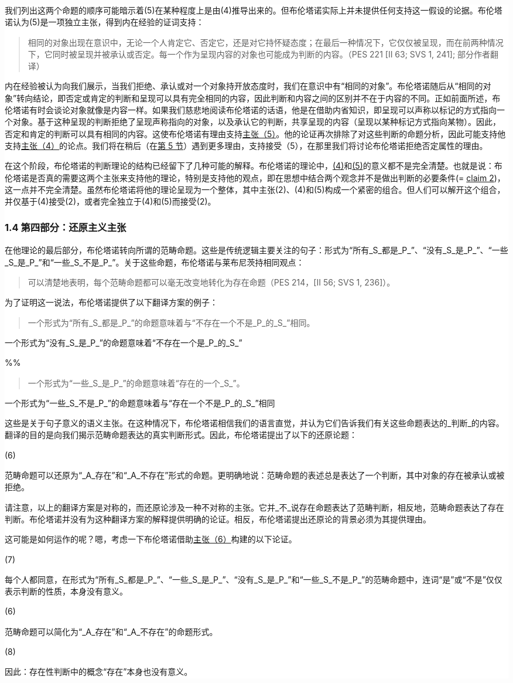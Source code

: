 我们列出这两个命题的顺序可能暗示着(5)在某种程度上是由(4)推导出来的。但布伦塔诺实际上并未提供任何支持这一假设的论据。布伦塔诺认为(5)是一项独立主张，得到内在经验的证词支持：

> 相同的对象出现在意识中，无论一个人肯定它、否定它，还是对它持怀疑态度；在最后一种情况下，它仅仅被呈现，而在前两种情况下，它同时被呈现并被承认或否定。每一个作为呈现内容的对象也可能成为判断的内容。（PES 221 \[II 63; SVS 1, 241]; 部分作者翻译）

内在经验被认为向我们展示，当我们拒绝、承认或对一个对象持开放态度时，我们在意识中有“相同的对象”。布伦塔诺随后从“相同的对象”转向结论，即否定或肯定的判断和呈现可以具有完全相同的内容，因此判断和内容之间的区别并不在于内容的不同。正如前面所述，布伦塔诺有时会谈论对象就像是内容一样。如果我们慈悲地阅读布伦塔诺的话语，他是在借助内省知识，即呈现可以声称以标记的方式指向一个对象。基于这种呈现的判断拒绝了呈现声称指向的对象，以及承认它的判断，共享呈现的内容（呈现以某种标记方式指向某物）。因此，否定和肯定的判断可以具有相同的内容。这使布伦塔诺有理由支持[主张（5）](https://plato.stanford.edu/entries/brentano-judgement/#claim5)。他的论证再次排除了对这些判断的命题分析，因此可能支持他支持[主张（4）](https://plato.stanford.edu/entries/brentano-judgement/#claim4)的论点。我们将在稍后（在[第 5 节](https://plato.stanford.edu/entries/brentano-judgement/#TheoDoubJudg)）遇到更多理由，支持接受（5），在那里我们将讨论布伦塔诺拒绝否定属性的理由。

在这个阶段，布伦塔诺的判断理论的结构已经留下了几种可能的解释。布伦塔诺的理论中，[(4)](https://plato.stanford.edu/entries/brentano-judgement/#claim4)和[(5)](https://plato.stanford.edu/entries/brentano-judgement/#claim5)的意义都不是完全清楚。也就是说：布伦塔诺是否真的需要这两个主张来支持他的理论，特别是支持他的观点，即在思想中结合两个观念并不是做出判断的必要条件(= [claim 2](https://plato.stanford.edu/entries/brentano-judgement/#claim2))，这一点并不完全清楚。虽然布伦塔诺将他的理论呈现为一个整体，其中主张(2)、(4)和(5)构成一个紧密的组合。但人们可以解开这个组合，并仅基于(4)接受(2)，或者完全独立于(4)和(5)而接受(2)。

### 1.4 第四部分：还原主义主张

在他理论的最后部分，布伦塔诺转向所谓的范畴命题。这些是传统逻辑主要关注的句子：形式为“所有_S_都是_P_”、“没有_S_是_P_”、“一些_S_是_P_”和“一些_S_不是_P_”。关于这些命题，布伦塔诺与莱布尼茨持相同观点：

> 可以清楚地表明，每个范畴命题都可以毫无改变地转化为存在命题（PES 214，\[II 56; SVS 1, 236]）。

为了证明这一说法，布伦塔诺提供了以下翻译方案的例子：

> 一个形式为“所有_S_都是_P_”的命题意味着与“不存在一个不是_P_的_S_”相同。

一个形式为“没有_S_是_P_”的命题意味着“不存在一个是_P_的_S_”

%%

> 一个形式为“一些_S_是_P_”的命题意味着“存在的一个_S_”。

一个形式为“一些_S_不是_P_”的命题意味着与“存在一个不是_P_的_S_”相同

这些是关于句子意义的语义主张。在这种情况下，布伦塔诺相信我们的语言直觉，并认为它们告诉我们有关这些命题表达的_判断_的内容。翻译的目的是向我们揭示范畴命题表达的真实判断形式。因此，布伦塔诺提出了以下的还原论题：

(6)

范畴命题可以还原为“_A_存在”和“_A_不存在”形式的命题。更明确地说：范畴命题的表述总是表达了一个判断，其中对象的存在被承认或被拒绝。

请注意，以上的翻译方案是对称的，而还原论涉及一种不对称的主张。它并_不_说存在命题表达了范畴判断，相反地，范畴命题表达了存在判断。布伦塔诺并没有为这种翻译方案的解释提供明确的论证。相反，布伦塔诺提出还原论的背景必须为其提供理由。

这可能是如何运作的呢？嗯，考虑一下布伦塔诺借助[主张（6）](https://plato.stanford.edu/entries/brentano-judgement/#claim6)构建的以下论证。

(7)

每个人都同意，在形式为“所有_S_都是_P_”、“一些_S_是_P_”、“没有_S_是_P_”和“一些_S_不是_P_”的范畴命题中，连词“是”或“不是”仅仅表示判断的性质，本身没有意义。

(6)

范畴命题可以简化为“_A_存在”和“_A_不存在”的命题形式。

(8)

因此：存在性判断中的概念“存在”本身也没有意义。
